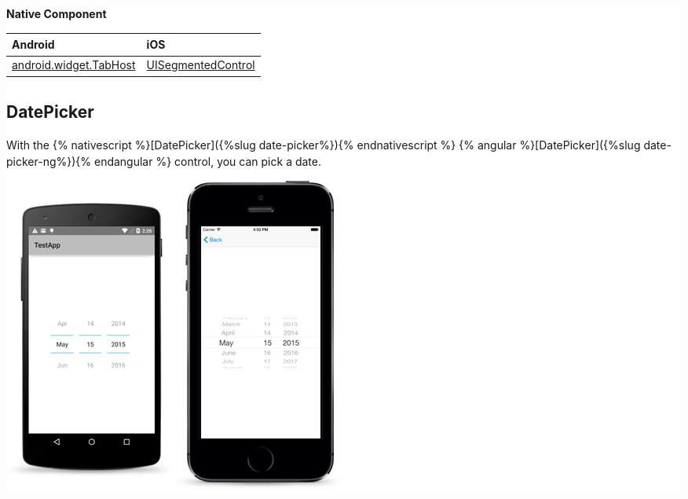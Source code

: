 **Native Component**

| Android                | iOS      |
|:-----------------------|:---------|
| [android.widget.TabHost](http://developer.android.com/reference/android/widget/TabHost.html) | [UISegmentedControl](https://developer.apple.com/library/prerelease/ios/documentation/UIKit/Reference/UISegmentedControl_Class/index.html) |

## DatePicker

With the {% nativescript %}[DatePicker]({%slug date-picker%}){% endnativescript %} {% angular %}[DatePicker]({%slug date-picker-ng%}){% endangular %} control, you can pick a date.

![date-picker android](./img/gallery/android/datePickerPage.png "date-picker android")![date-picker ios](./img/gallery/ios/datePickerPage.png "date-picker ios")
